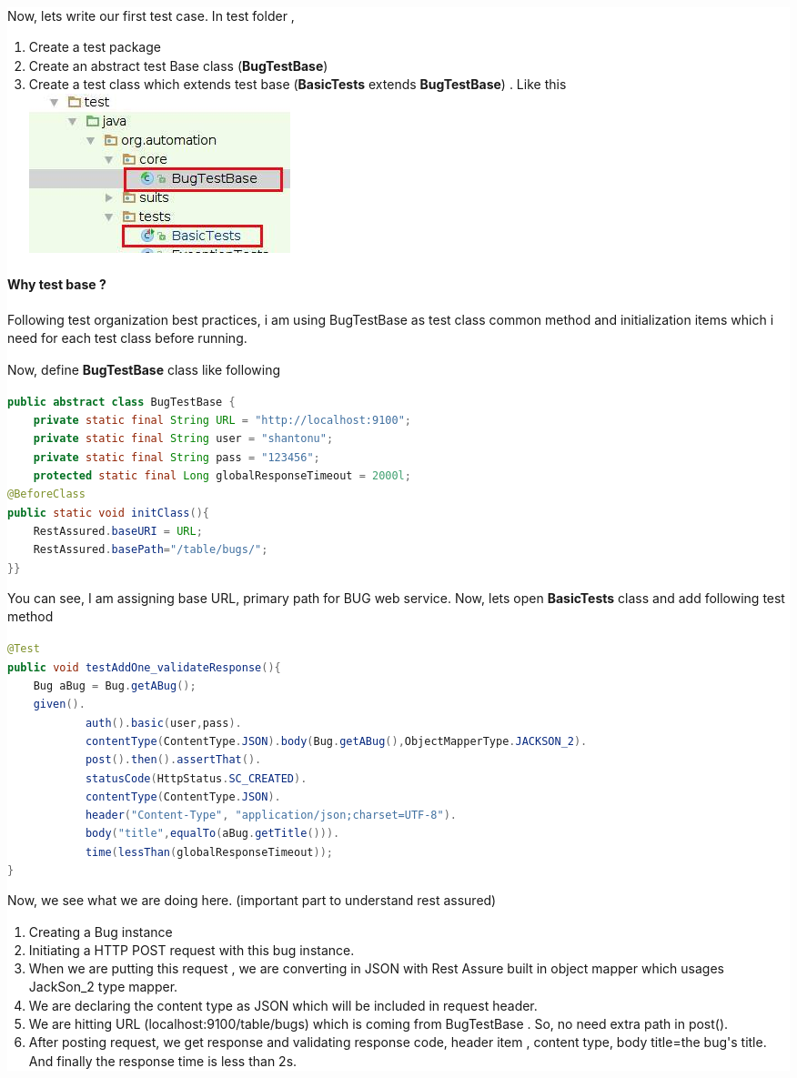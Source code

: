 Now, lets write our first test case. In test folder ,
1. Create a test package
2. Create an abstract test Base class (**BugTestBase**)
2. Create a test class which extends test base (**BasicTests** extends **BugTestBase**) . 
Like this  ![test-case](/images/restassured/test-case.jpg)

#### Why test base ? 
Following test organization best practices, i am using BugTestBase as test class common method and initialization items which i need for each test class before running. 

Now, define **BugTestBase** class like following
```java
public abstract class BugTestBase {
    private static final String URL = "http://localhost:9100";
    private static final String user = "shantonu";
    private static final String pass = "123456";
    protected static final Long globalResponseTimeout = 2000l;
@BeforeClass 
public static void initClass(){
    RestAssured.baseURI = URL;
    RestAssured.basePath="/table/bugs/";
}}
```
You can see, I am assigning base URL, primary path for BUG web service.
Now, lets open **BasicTests** class and add following test method
```java 
@Test 
public void testAddOne_validateResponse(){
    Bug aBug = Bug.getABug();
    given().
            auth().basic(user,pass).
            contentType(ContentType.JSON).body(Bug.getABug(),ObjectMapperType.JACKSON_2).
            post().then().assertThat().
            statusCode(HttpStatus.SC_CREATED).
            contentType(ContentType.JSON).
            header("Content-Type", "application/json;charset=UTF-8").
            body("title",equalTo(aBug.getTitle())).
            time(lessThan(globalResponseTimeout));
}
```
Now, we see what we are doing here. (important part to understand rest assured)
1. Creating a Bug instance
2. Initiating a HTTP POST request with this bug instance.
3. When we are putting this request , we are converting in JSON with Rest Assure built in object mapper which usages JackSon_2 type mapper.
4. We are declaring the content type as JSON which will be included in request header.
5. We are hitting URL (localhost:9100/table/bugs) which is coming from BugTestBase . So, no need extra path in post().
6. After posting request, we get response and validating response code, header item , content type, body title=the bug's title. And finally the response time is less than 2s.
